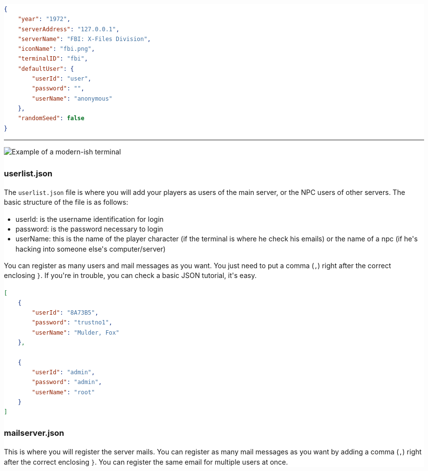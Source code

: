 ```json
{
    "year": "1972",
    "serverAddress": "127.0.0.1",
    "serverName": "FBI: X-Files Division",
    "iconName": "fbi.png",
    "terminalID": "fbi",
    "defaultUser": {
        "userId": "user",
        "password": "",
        "userName": "anonymous"
    },
    "randomSeed": false
}
```
---
![Example of a modern-ish terminal](fbi_example.png)

### userlist.json

The `userlist.json` file is where you will add your players as users of the main server, or the NPC users of other servers.
The basic structure of the file is as follows:

- userId: is the username identification for login
- password: is the password necessary to login
- userName: this is the name of the player character (if the terminal is where he check his emails) or the name of a npc (if he's hacking into someone else's computer/server)

You can register as many users and mail messages as you want. You just need to put a comma (`,`) right after the correct enclosing `}`. If you're in trouble, you can check a basic JSON tutorial, it's easy.

```json
[
    {
        "userId": "8A73B5",
        "password": "trustno1",
        "userName": "Mulder, Fox"
    },

    {
        "userId": "admin",
        "password": "admin",
        "userName": "root"
    }
]
```

### mailserver.json

This is where you will register the server mails.
You can register as many mail messages as you want by adding a comma (`,`) right after the correct enclosing `}`.
You can register the same email for multiple users at once.
